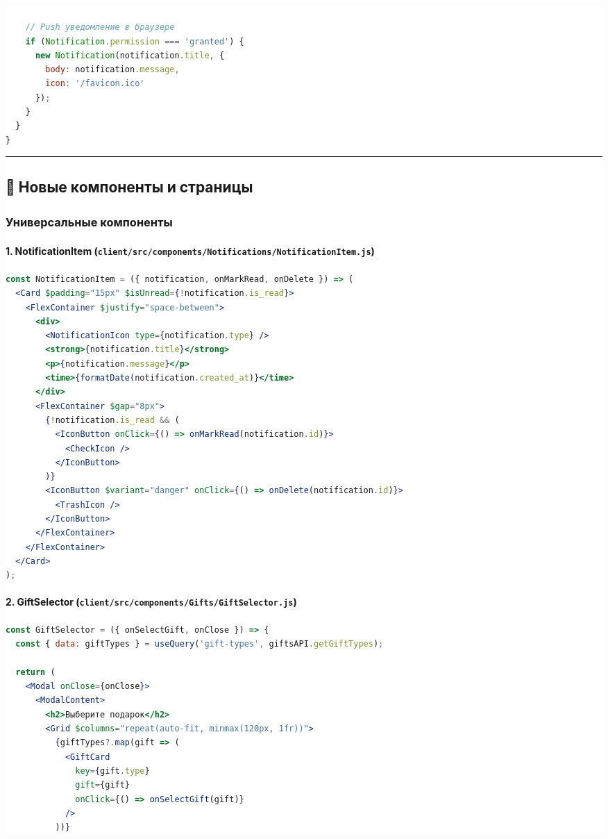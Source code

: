 ```javascript
    
    // Push уведомление в браузере
    if (Notification.permission === 'granted') {
      new Notification(notification.title, {
        body: notification.message,
        icon: '/favicon.ico'
      });
    }
  }
}
```

---

## 🧩 Новые компоненты и страницы

### Универсальные компоненты

#### 1. NotificationItem (`client/src/components/Notifications/NotificationItem.js`)
```jsx
const NotificationItem = ({ notification, onMarkRead, onDelete }) => (
  <Card $padding="15px" $isUnread={!notification.is_read}>
    <FlexContainer $justify="space-between">
      <div>
        <NotificationIcon type={notification.type} />
        <strong>{notification.title}</strong>
        <p>{notification.message}</p>
        <time>{formatDate(notification.created_at)}</time>
      </div>
      <FlexContainer $gap="8px">
        {!notification.is_read && (
          <IconButton onClick={() => onMarkRead(notification.id)}>
            <CheckIcon />
          </IconButton>
        )}
        <IconButton $variant="danger" onClick={() => onDelete(notification.id)}>
          <TrashIcon />
        </IconButton>
      </FlexContainer>
    </FlexContainer>
  </Card>
);
```

#### 2. GiftSelector (`client/src/components/Gifts/GiftSelector.js`)
```jsx
const GiftSelector = ({ onSelectGift, onClose }) => {
  const { data: giftTypes } = useQuery('gift-types', giftsAPI.getGiftTypes);
  
  return (
    <Modal onClose={onClose}>
      <ModalContent>
        <h2>Выберите подарок</h2>
        <Grid $columns="repeat(auto-fit, minmax(120px, 1fr))">
          {giftTypes?.map(gift => (
            <GiftCard 
              key={gift.type}
              gift={gift}
              onClick={() => onSelectGift(gift)}
            />
          ))}
```